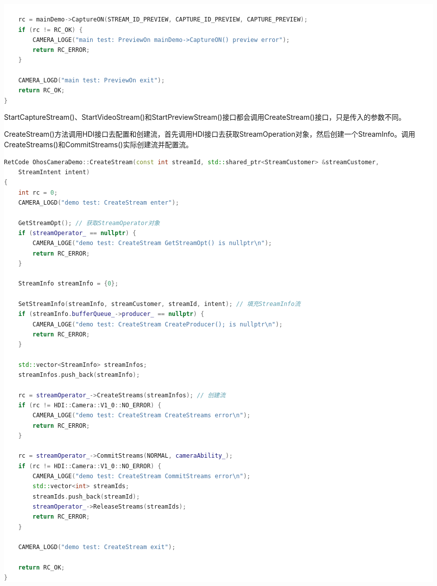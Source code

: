    ```c++
    
       rc = mainDemo->CaptureON(STREAM_ID_PREVIEW, CAPTURE_ID_PREVIEW, CAPTURE_PREVIEW);
       if (rc != RC_OK) {
           CAMERA_LOGE("main test: PreviewOn mainDemo->CaptureON() preview error");
           return RC_ERROR;
       }
    
       CAMERA_LOGD("main test: PreviewOn exit");
       return RC_OK;
   }           
   ```

   StartCaptureStream()、StartVideoStream()和StartPreviewStream()接口都会调用CreateStream()接口，只是传入的参数不同。

   CreateStream()方法调用HDI接口去配置和创建流，首先调用HDI接口去获取StreamOperation对象，然后创建一个StreamInfo。调用CreateStreams()和CommitStreams()实际创建流并配置流。

   ```c++
   RetCode OhosCameraDemo::CreateStream(const int streamId, std::shared_ptr<StreamCustomer> &streamCustomer,
       StreamIntent intent)
   {
       int rc = 0;
       CAMERA_LOGD("demo test: CreateStream enter");
    
       GetStreamOpt(); // 获取StreamOperator对象
       if (streamOperator_ == nullptr) {
           CAMERA_LOGE("demo test: CreateStream GetStreamOpt() is nullptr\n");
           return RC_ERROR;
       }
    
       StreamInfo streamInfo = {0};
    
       SetStreamInfo(streamInfo, streamCustomer, streamId, intent); // 填充StreamInfo流
       if (streamInfo.bufferQueue_->producer_ == nullptr) {
           CAMERA_LOGE("demo test: CreateStream CreateProducer(); is nullptr\n");
           return RC_ERROR;
       }
    
       std::vector<StreamInfo> streamInfos;
       streamInfos.push_back(streamInfo);
    
       rc = streamOperator_->CreateStreams(streamInfos); // 创建流
       if (rc != HDI::Camera::V1_0::NO_ERROR) {
           CAMERA_LOGE("demo test: CreateStream CreateStreams error\n");
           return RC_ERROR;
       }

       rc = streamOperator_->CommitStreams(NORMAL, cameraAbility_);
       if (rc != HDI::Camera::V1_0::NO_ERROR) {
           CAMERA_LOGE("demo test: CreateStream CommitStreams error\n");
           std::vector<int> streamIds;
           streamIds.push_back(streamId);
           streamOperator_->ReleaseStreams(streamIds);
           return RC_ERROR;
       }

       CAMERA_LOGD("demo test: CreateStream exit");
    
       return RC_OK;
   }
   ```
